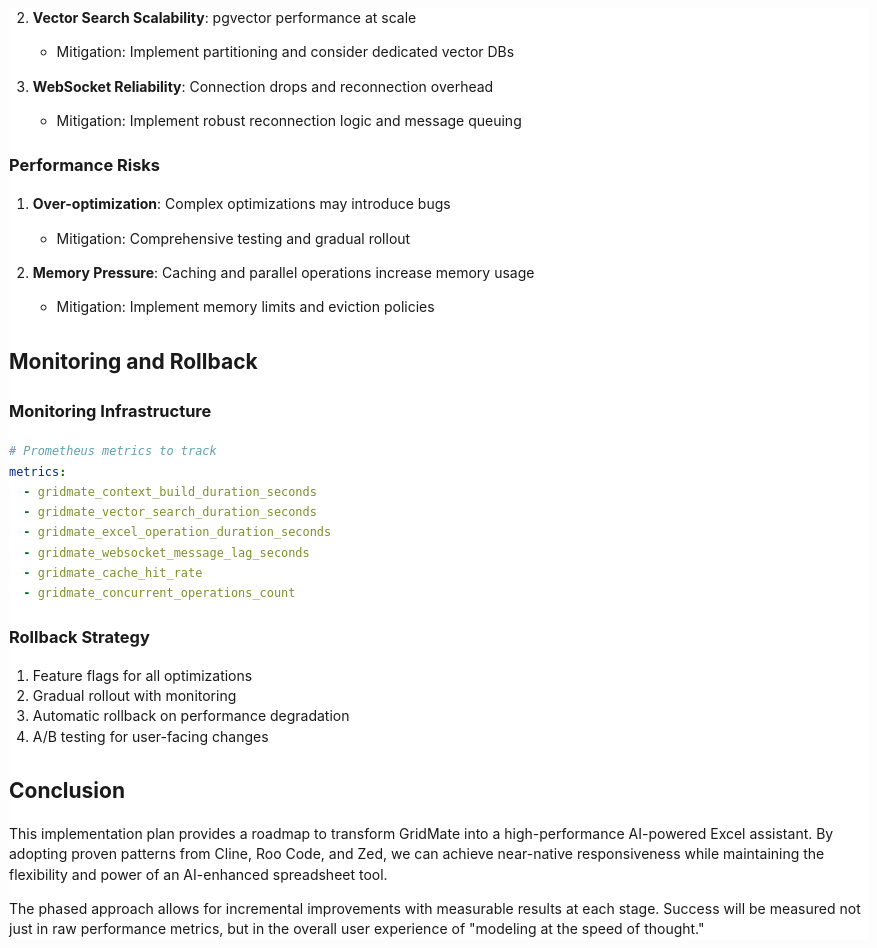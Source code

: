 2. **Vector Search Scalability**: pgvector performance at scale
   - Mitigation: Implement partitioning and consider dedicated vector DBs

3. **WebSocket Reliability**: Connection drops and reconnection overhead
   - Mitigation: Implement robust reconnection logic and message queuing

### Performance Risks
1. **Over-optimization**: Complex optimizations may introduce bugs
   - Mitigation: Comprehensive testing and gradual rollout

2. **Memory Pressure**: Caching and parallel operations increase memory usage
   - Mitigation: Implement memory limits and eviction policies

## Monitoring and Rollback

### Monitoring Infrastructure
```yaml
# Prometheus metrics to track
metrics:
  - gridmate_context_build_duration_seconds
  - gridmate_vector_search_duration_seconds
  - gridmate_excel_operation_duration_seconds
  - gridmate_websocket_message_lag_seconds
  - gridmate_cache_hit_rate
  - gridmate_concurrent_operations_count
```

### Rollback Strategy
1. Feature flags for all optimizations
2. Gradual rollout with monitoring
3. Automatic rollback on performance degradation
4. A/B testing for user-facing changes

## Conclusion

This implementation plan provides a roadmap to transform GridMate into a high-performance AI-powered Excel assistant. By adopting proven patterns from Cline, Roo Code, and Zed, we can achieve near-native responsiveness while maintaining the flexibility and power of an AI-enhanced spreadsheet tool.

The phased approach allows for incremental improvements with measurable results at each stage. Success will be measured not just in raw performance metrics, but in the overall user experience of "modeling at the speed of thought."